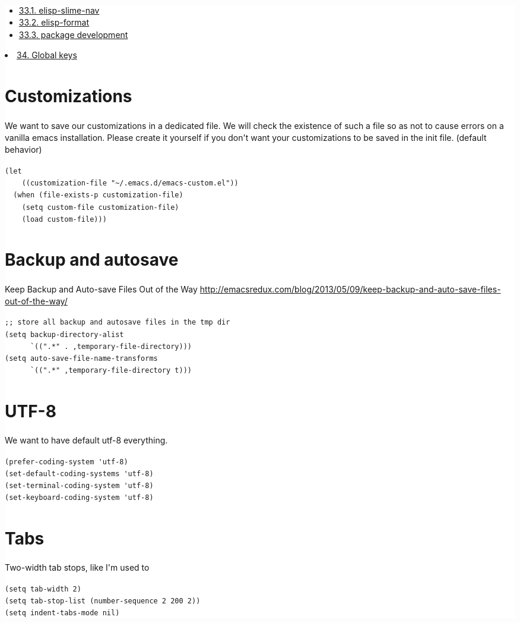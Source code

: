 <ul>
<li><a href="#sec-33-1">33.1. elisp-slime-nav</a></li>
<li><a href="#sec-33-2">33.2. elisp-format</a></li>
<li><a href="#sec-33-3">33.3. package development</a></li>
</ul>
</li>
<li><a href="#sec-34">34. Global keys</a></li>
</ul>
</div>
</div>

# Customizations

We want to save our customizations in a dedicated file. We will check
the existence of such a file so as not to cause errors on a vanilla
emacs installation. Please create it yourself if you don't want your
customizations to be saved in the init file. (default behavior)

    (let 
        ((customization-file "~/.emacs.d/emacs-custom.el"))
      (when (file-exists-p customization-file)
        (setq custom-file customization-file)
        (load custom-file)))

# Backup and autosave

Keep Backup and Auto-save Files Out of the Way
<http://emacsredux.com/blog/2013/05/09/keep-backup-and-auto-save-files-out-of-the-way/>

    ;; store all backup and autosave files in the tmp dir
    (setq backup-directory-alist
          `((".*" . ,temporary-file-directory)))
    (setq auto-save-file-name-transforms
          `((".*" ,temporary-file-directory t)))

# UTF-8

We want to have default utf-8 everything.

    (prefer-coding-system 'utf-8)
    (set-default-coding-systems 'utf-8)
    (set-terminal-coding-system 'utf-8)
    (set-keyboard-coding-system 'utf-8)

# Tabs

Two-width tab stops, like I'm used to

    (setq tab-width 2)
    (setq tab-stop-list (number-sequence 2 200 2))
    (setq indent-tabs-mode nil)
